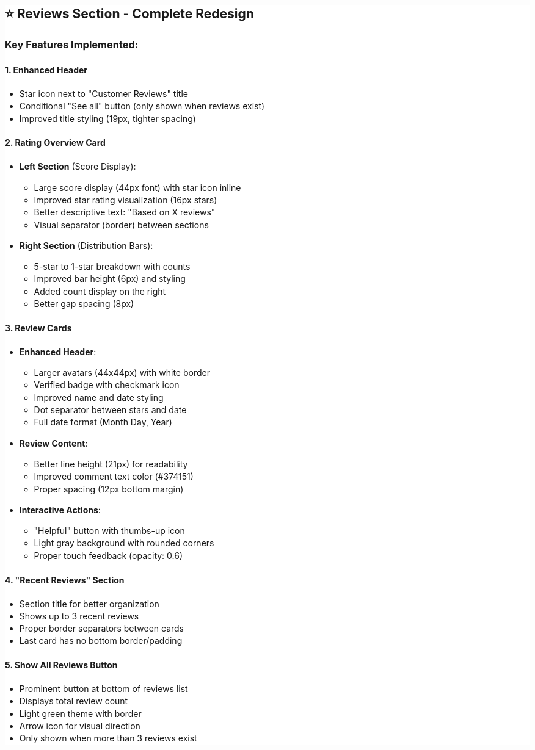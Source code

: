 ## ⭐ Reviews Section - Complete Redesign

### Key Features Implemented:

#### 1. **Enhanced Header**
- Star icon next to "Customer Reviews" title
- Conditional "See all" button (only shown when reviews exist)
- Improved title styling (19px, tighter spacing)

#### 2. **Rating Overview Card**
- **Left Section** (Score Display):
  - Large score display (44px font) with star icon inline
  - Improved star rating visualization (16px stars)
  - Better descriptive text: "Based on X reviews"
  - Visual separator (border) between sections

- **Right Section** (Distribution Bars):
  - 5-star to 1-star breakdown with counts
  - Improved bar height (6px) and styling
  - Added count display on the right
  - Better gap spacing (8px)

#### 3. **Review Cards**
- **Enhanced Header**:
  - Larger avatars (44x44px) with white border
  - Verified badge with checkmark icon
  - Improved name and date styling
  - Dot separator between stars and date
  - Full date format (Month Day, Year)

- **Review Content**:
  - Better line height (21px) for readability
  - Improved comment text color (#374151)
  - Proper spacing (12px bottom margin)

- **Interactive Actions**:
  - "Helpful" button with thumbs-up icon
  - Light gray background with rounded corners
  - Proper touch feedback (opacity: 0.6)

#### 4. **"Recent Reviews" Section**
- Section title for better organization
- Shows up to 3 recent reviews
- Proper border separators between cards
- Last card has no bottom border/padding

#### 5. **Show All Reviews Button**
- Prominent button at bottom of reviews list
- Displays total review count
- Light green theme with border
- Arrow icon for visual direction
- Only shown when more than 3 reviews exist
